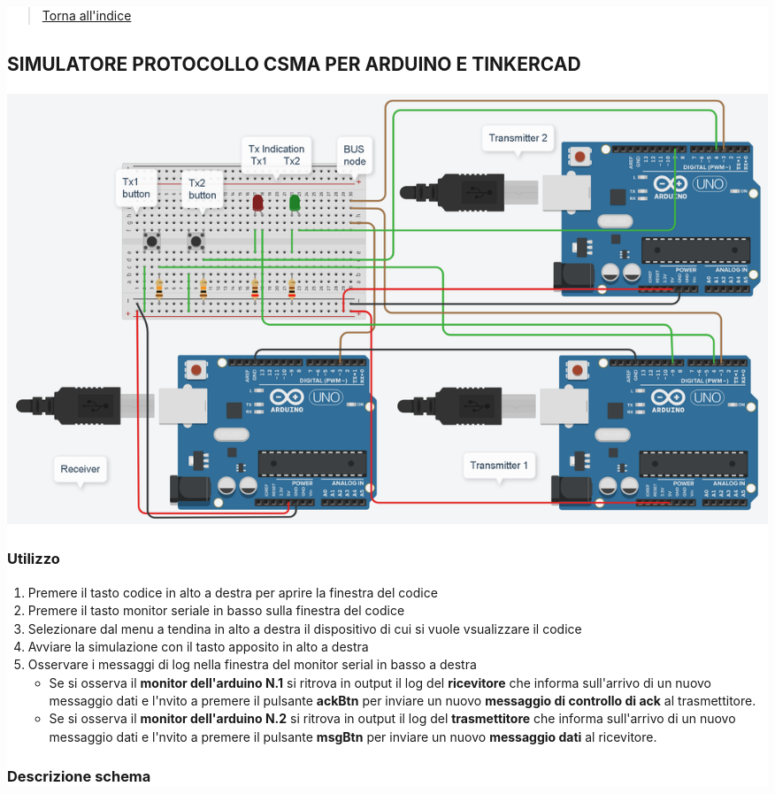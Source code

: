 >[Torna all'indice](indexstatifiniti.md)
## **SIMULATORE PROTOCOLLO CSMA PER ARDUINO E TINKERCAD**

![csma](csma.png)

### **Utilizzo**


1) Premere il tasto codice in alto a destra per aprire la finestra del codice
2) Premere il tasto monitor seriale in basso sulla finestra del codice
3) Selezionare dal menu a tendina in alto a destra il dispositivo di cui si vuole vsualizzare il codice
4) Avviare la simulazione con il tasto apposito in alto a destra
5) Osservare i messaggi di log nella finestra del monitor serial in basso a destra
	- Se si osserva il **monitor dell'arduino N.1** si ritrova in output il log del **ricevitore** che informa sull'arrivo di un nuovo messaggio dati e l'nvito a premere il pulsante **ackBtn** per inviare un nuovo **messaggio di controllo di ack** al trasmettitore.
	- Se si osserva il **monitor dell'arduino N.2** si ritrova in output il log del **trasmettitore** che informa sull'arrivo di un nuovo messaggio dati e l'nvito a premere il pulsante **msgBtn** per inviare un nuovo **messaggio dati** al ricevitore.

	 
<iframe width="1000" height="625" src="https://www.tinkercad.com/embed/6e029OFG4e4?editbtn=1" frameborder="0" marginwidth="0" marginheight="0" scrolling="no"></iframe>

### **Descrizione schema**
